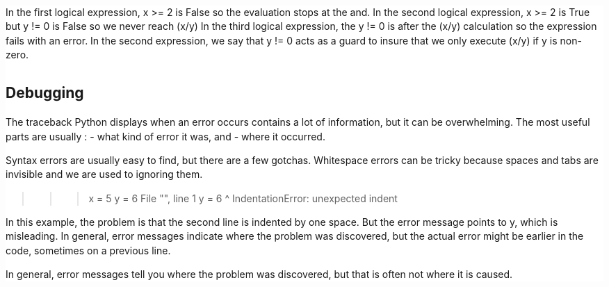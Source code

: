 In the first logical expression, x >= 2 is False so the evaluation stops at the and. In the second logical expression, x >= 2 is True but y != 0 is False so we never reach (x/y)
In the third logical expression, the y != 0 is after the (x/y) calculation so the expression fails with an error. 
In the second expression, we say that y != 0 acts as a guard to insure that we only execute (x/y) if y is non-zero.

## Debugging

The traceback Python displays when an error occurs contains a lot of information, but it can be overwhelming. The most useful parts are usually :
    - what kind of error it was, and
    - where it occurred.

Syntax errors are usually easy to find, but there are a few gotchas. Whitespace errors can be tricky because spaces and tabs are invisible and we are used to ignoring them.

>>> x = 5
>>>  y = 6
  File "<stdin>", line 1
    y = 6
    ^
IndentationError: unexpected indent

In this example, the problem is that the second line is indented by one space. But the error message points to y, which is misleading. In general, error messages indicate where the problem was discovered, but the actual error might be earlier in the code, sometimes on a previous line. 

In general, error messages tell you where the problem was discovered, but that is often not where it is caused. 

